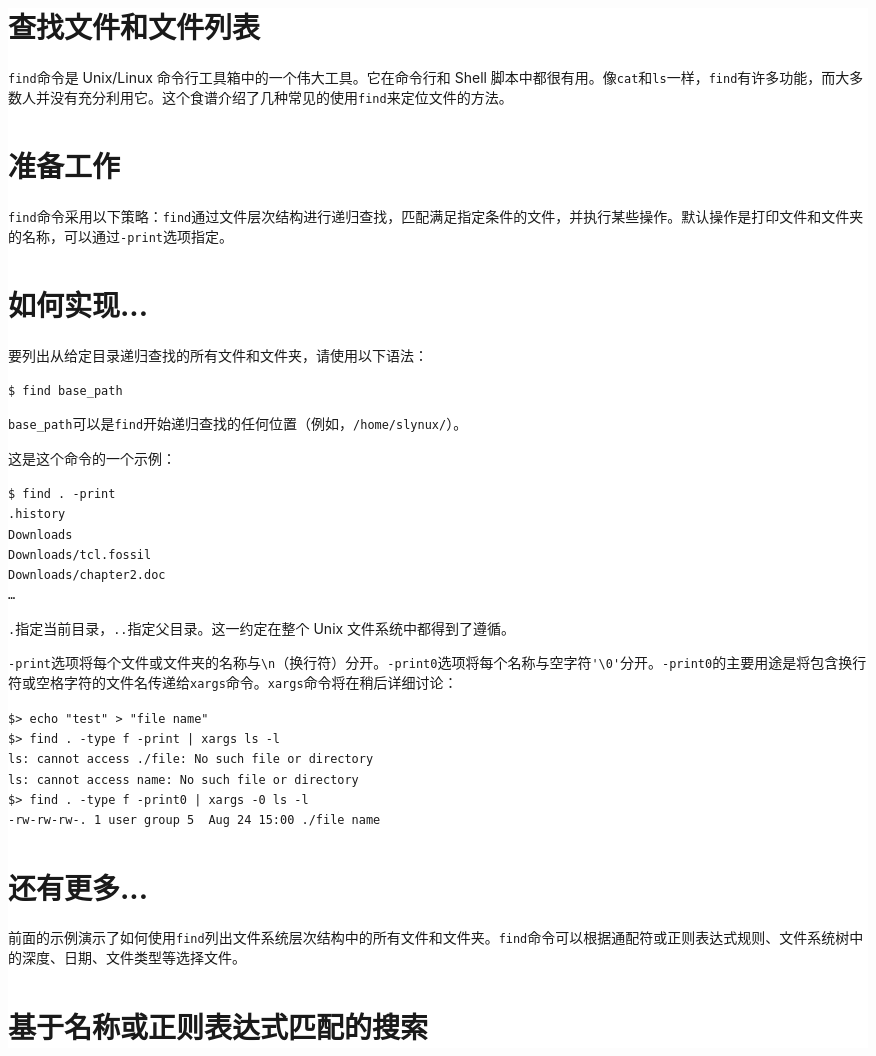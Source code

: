 # 查找文件和文件列表

`find`命令是 Unix/Linux 命令行工具箱中的一个伟大工具。它在命令行和 Shell 脚本中都很有用。像`cat`和`ls`一样，`find`有许多功能，而大多数人并没有充分利用它。这个食谱介绍了几种常见的使用`find`来定位文件的方法。

# 准备工作

`find`命令采用以下策略：`find`通过文件层次结构进行递归查找，匹配满足指定条件的文件，并执行某些操作。默认操作是打印文件和文件夹的名称，可以通过`-print`选项指定。

# 如何实现...

要列出从给定目录递归查找的所有文件和文件夹，请使用以下语法：

```
$ find base_path

```

`base_path`可以是`find`开始递归查找的任何位置（例如，`/home/slynux/`）。

这是这个命令的一个示例：

```
$ find . -print
.history
Downloads
Downloads/tcl.fossil
Downloads/chapter2.doc
…

```

`.`指定当前目录，`..`指定父目录。这一约定在整个 Unix 文件系统中都得到了遵循。

`-print`选项将每个文件或文件夹的名称与`\n`（换行符）分开。`-print0`选项将每个名称与空字符`'\0'`分开。`-print0`的主要用途是将包含换行符或空格字符的文件名传递给`xargs`命令。`xargs`命令将在稍后详细讨论：

```
$> echo "test" > "file name"
$> find . -type f -print | xargs ls -l
ls: cannot access ./file: No such file or directory
ls: cannot access name: No such file or directory
$> find . -type f -print0 | xargs -0 ls -l
-rw-rw-rw-. 1 user group 5  Aug 24 15:00 ./file name

```

# 还有更多...

前面的示例演示了如何使用`find`列出文件系统层次结构中的所有文件和文件夹。`find`命令可以根据通配符或正则表达式规则、文件系统树中的深度、日期、文件类型等选择文件。

# 基于名称或正则表达式匹配的搜索
